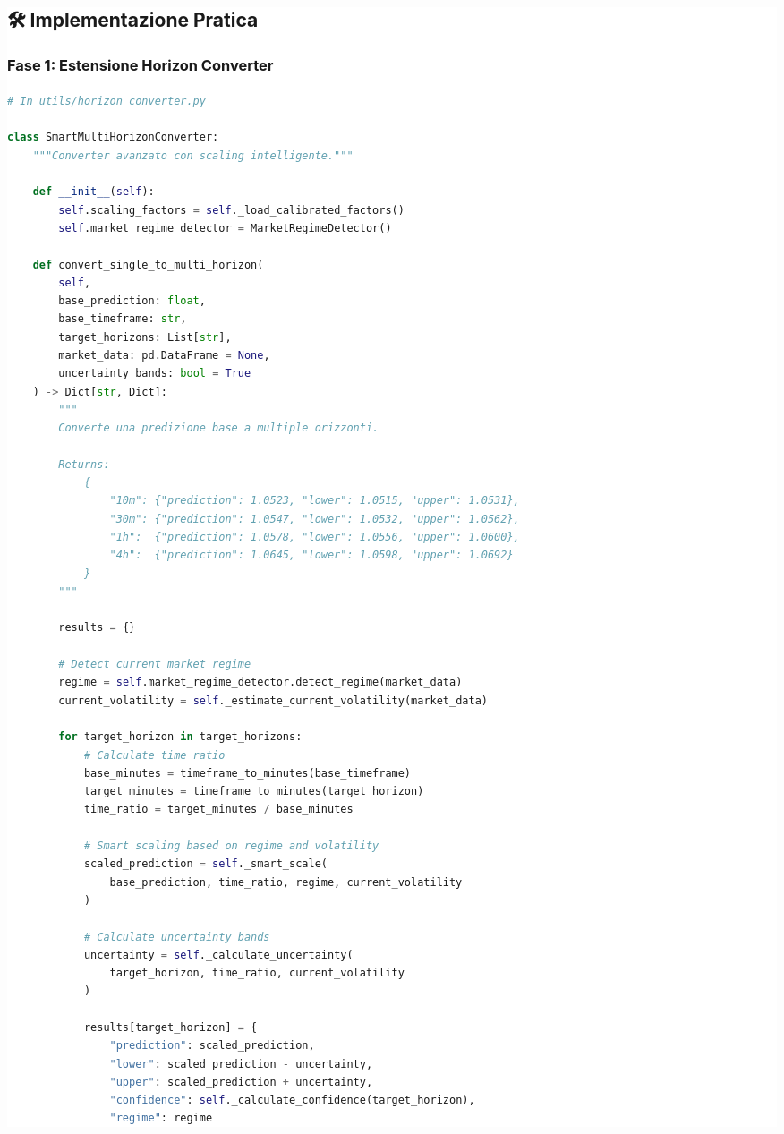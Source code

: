 
## 🛠️ Implementazione Pratica

### Fase 1: Estensione Horizon Converter

```python
# In utils/horizon_converter.py

class SmartMultiHorizonConverter:
    """Converter avanzato con scaling intelligente."""

    def __init__(self):
        self.scaling_factors = self._load_calibrated_factors()
        self.market_regime_detector = MarketRegimeDetector()

    def convert_single_to_multi_horizon(
        self,
        base_prediction: float,
        base_timeframe: str,
        target_horizons: List[str],
        market_data: pd.DataFrame = None,
        uncertainty_bands: bool = True
    ) -> Dict[str, Dict]:
        """
        Converte una predizione base a multiple orizzonti.

        Returns:
            {
                "10m": {"prediction": 1.0523, "lower": 1.0515, "upper": 1.0531},
                "30m": {"prediction": 1.0547, "lower": 1.0532, "upper": 1.0562},
                "1h":  {"prediction": 1.0578, "lower": 1.0556, "upper": 1.0600},
                "4h":  {"prediction": 1.0645, "lower": 1.0598, "upper": 1.0692}
            }
        """

        results = {}

        # Detect current market regime
        regime = self.market_regime_detector.detect_regime(market_data)
        current_volatility = self._estimate_current_volatility(market_data)

        for target_horizon in target_horizons:
            # Calculate time ratio
            base_minutes = timeframe_to_minutes(base_timeframe)
            target_minutes = timeframe_to_minutes(target_horizon)
            time_ratio = target_minutes / base_minutes

            # Smart scaling based on regime and volatility
            scaled_prediction = self._smart_scale(
                base_prediction, time_ratio, regime, current_volatility
            )

            # Calculate uncertainty bands
            uncertainty = self._calculate_uncertainty(
                target_horizon, time_ratio, current_volatility
            )

            results[target_horizon] = {
                "prediction": scaled_prediction,
                "lower": scaled_prediction - uncertainty,
                "upper": scaled_prediction + uncertainty,
                "confidence": self._calculate_confidence(target_horizon),
                "regime": regime
```